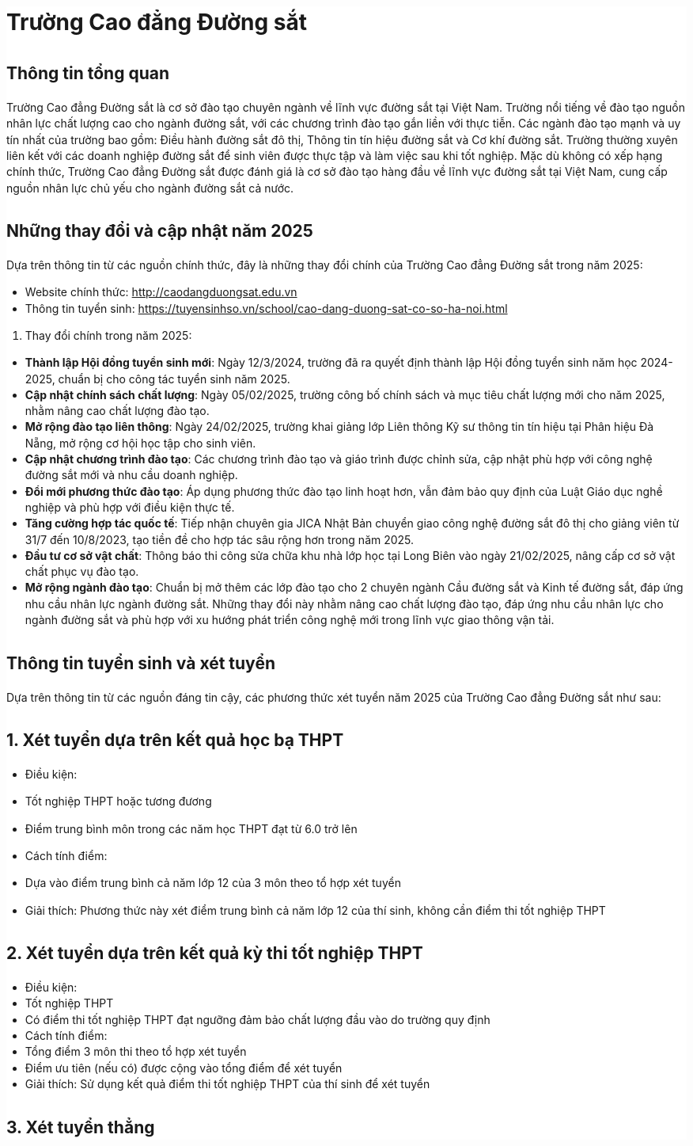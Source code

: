 # Trường Cao đẳng Đường sắt

## Thông tin tổng quan
Trường Cao đẳng Đường sắt là cơ sở đào tạo chuyên ngành về lĩnh vực đường sắt tại Việt Nam. Trường nổi tiếng về đào tạo nguồn nhân lực chất lượng cao cho ngành đường sắt, với các chương trình đào tạo gắn liền với thực tiễn. Các ngành đào tạo mạnh và uy tín nhất của trường bao gồm: Điều hành đường sắt đô thị, Thông tin tín hiệu đường sắt và Cơ khí đường sắt. Trường thường xuyên liên kết với các doanh nghiệp đường sắt để sinh viên được thực tập và làm việc sau khi tốt nghiệp. Mặc dù không có xếp hạng chính thức, Trường Cao đẳng Đường sắt được đánh giá là cơ sở đào tạo hàng đầu về lĩnh vực đường sắt tại Việt Nam, cung cấp nguồn nhân lực chủ yếu cho ngành đường sắt cả nước.

## Những thay đổi và cập nhật năm 2025
Dựa trên thông tin từ các nguồn chính thức, đây là những thay đổi chính của Trường Cao đẳng Đường sắt trong năm 2025:
- Website chính thức: http://caodangduongsat.edu.vn
- Thông tin tuyển sinh: https://tuyensinhso.vn/school/cao-dang-duong-sat-co-so-ha-noi.html
1. Thay đổi chính trong năm 2025:
- **Thành lập Hội đồng tuyển sinh mới**: Ngày 12/3/2024, trường đã ra quyết định thành lập Hội đồng tuyển sinh năm học 2024-2025, chuẩn bị cho công tác tuyển sinh năm 2025.
- **Cập nhật chính sách chất lượng**: Ngày 05/02/2025, trường công bố chính sách và mục tiêu chất lượng mới cho năm 2025, nhằm nâng cao chất lượng đào tạo.
- **Mở rộng đào tạo liên thông**: Ngày 24/02/2025, trường khai giảng lớp Liên thông Kỹ sư thông tin tín hiệu tại Phân hiệu Đà Nẵng, mở rộng cơ hội học tập cho sinh viên.
- **Cập nhật chương trình đào tạo**: Các chương trình đào tạo và giáo trình được chỉnh sửa, cập nhật phù hợp với công nghệ đường sắt mới và nhu cầu doanh nghiệp.
- **Đổi mới phương thức đào tạo**: Áp dụng phương thức đào tạo linh hoạt hơn, vẫn đảm bảo quy định của Luật Giáo dục nghề nghiệp và phù hợp với điều kiện thực tế.
- **Tăng cường hợp tác quốc tế**: Tiếp nhận chuyên gia JICA Nhật Bản chuyển giao công nghệ đường sắt đô thị cho giảng viên từ 31/7 đến 10/8/2023, tạo tiền đề cho hợp tác sâu rộng hơn trong năm 2025.
- **Đầu tư cơ sở vật chất**: Thông báo thi công sửa chữa khu nhà lớp học tại Long Biên vào ngày 21/02/2025, nâng cấp cơ sở vật chất phục vụ đào tạo.
- **Mở rộng ngành đào tạo**: Chuẩn bị mở thêm các lớp đào tạo cho 2 chuyên ngành Cầu đường sắt và Kinh tế đường sắt, đáp ứng nhu cầu nhân lực ngành đường sắt.
Những thay đổi này nhằm nâng cao chất lượng đào tạo, đáp ứng nhu cầu nhân lực cho ngành đường sắt và phù hợp với xu hướng phát triển công nghệ mới trong lĩnh vực giao thông vận tải.

## Thông tin tuyển sinh và xét tuyển
Dựa trên thông tin từ các nguồn đáng tin cậy, các phương thức xét tuyển năm 2025 của Trường Cao đẳng Đường sắt như sau:
## 1. Xét tuyển dựa trên kết quả học bạ THPT
- Điều kiện:
 - Tốt nghiệp THPT hoặc tương đương
 - Điểm trung bình môn trong các năm học THPT đạt từ 6.0 trở lên
 
- Cách tính điểm:
 - Dựa vào điểm trung bình cả năm lớp 12 của 3 môn theo tổ hợp xét tuyển
- Giải thích: Phương thức này xét điểm trung bình cả năm lớp 12 của thí sinh, không cần điểm thi tốt nghiệp THPT
## 2. Xét tuyển dựa trên kết quả kỳ thi tốt nghiệp THPT
- Điều kiện: 
 - Tốt nghiệp THPT
 - Có điểm thi tốt nghiệp THPT đạt ngưỡng đảm bảo chất lượng đầu vào do trường quy định
- Cách tính điểm:
 - Tổng điểm 3 môn thi theo tổ hợp xét tuyển
 - Điểm ưu tiên (nếu có) được cộng vào tổng điểm để xét tuyển
- Giải thích: Sử dụng kết quả điểm thi tốt nghiệp THPT của thí sinh để xét tuyển
## 3. Xét tuyển thẳng